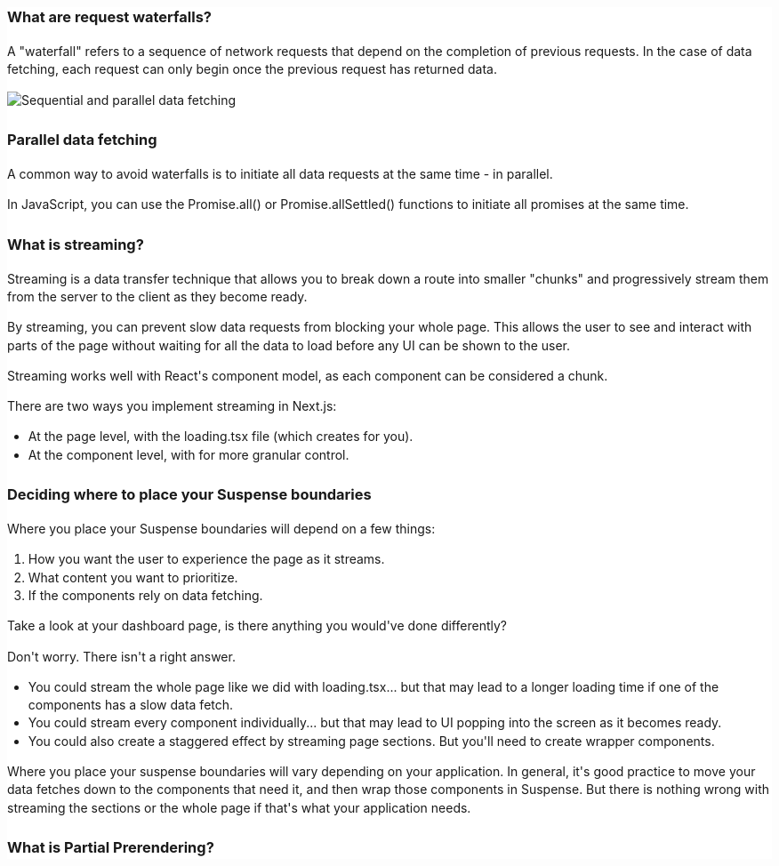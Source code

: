 ### What are request waterfalls?

A "waterfall" refers to a sequence of network requests that depend on the completion of previous requests. In the case of data fetching, each request can only begin once the previous request has returned data.

![Sequential and parallel data fetching](https://nextjs.org/_next/image?url=https%3A%2F%2Fh8DxKfmAPhn8O0p3.public.blob.vercel-storage.com%2Flearn%2Flight%2Fsequential-parallel-data-fetching.png&w=3840&q=75)

### Parallel data fetching

A common way to avoid waterfalls is to initiate all data requests at the same time - in parallel.

In JavaScript, you can use the Promise.all() or Promise.allSettled() functions to initiate all promises at the same time.

### What is streaming?

Streaming is a data transfer technique that allows you to break down a route into smaller "chunks" and progressively stream them from the server to the client as they become ready.

By streaming, you can prevent slow data requests from blocking your whole page. This allows the user to see and interact with parts of the page without waiting for all the data to load before any UI can be shown to the user.

Streaming works well with React's component model, as each component can be considered a chunk.

There are two ways you implement streaming in Next.js:

- At the page level, with the loading.tsx file (which creates <Suspense> for you).
- At the component level, with <Suspense> for more granular control.

### Deciding where to place your Suspense boundaries

Where you place your Suspense boundaries will depend on a few things:

1. How you want the user to experience the page as it streams.
2. What content you want to prioritize.
3. If the components rely on data fetching.

Take a look at your dashboard page, is there anything you would've done differently?

Don't worry. There isn't a right answer.

- You could stream the whole page like we did with loading.tsx... but that may lead to a longer loading time if one of the components has a slow data fetch.
- You could stream every component individually... but that may lead to UI popping into the screen as it becomes ready.
- You could also create a staggered effect by streaming page sections. But you'll need to create wrapper components.

Where you place your suspense boundaries will vary depending on your application. In general, it's good practice to move your data fetches down to the components that need it, and then wrap those components in Suspense. But there is nothing wrong with streaming the sections or the whole page if that's what your application needs.

### What is Partial Prerendering?

